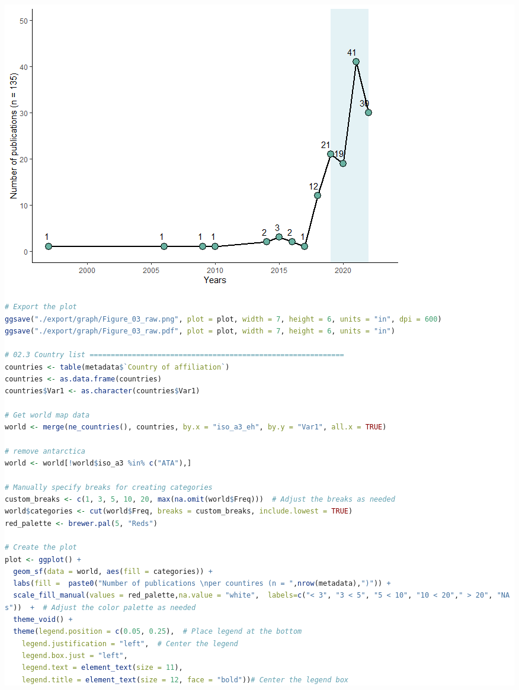 ![](02---Graphs_files/figure-commonmark/statistics%20bis%20graph-1.png)

``` r
# Export the plot  
ggsave("./export/graph/Figure_03_raw.png", plot = plot, width = 7, height = 6, units = "in", dpi = 600)
ggsave("./export/graph/Figure_03_raw.pdf", plot = plot, width = 7, height = 6, units = "in")

# 02.3 Country list ============================================================
countries <- table(metadata$`Country of affiliation`)
countries <- as.data.frame(countries)
countries$Var1 <- as.character(countries$Var1)

# Get world map data
world <- merge(ne_countries(), countries, by.x = "iso_a3_eh", by.y = "Var1", all.x = TRUE)

# remove antarctica
world <- world[!world$iso_a3 %in% c("ATA"),]

# Manually specify breaks for creating categories
custom_breaks <- c(1, 3, 5, 10, 20, max(na.omit(world$Freq)))  # Adjust the breaks as needed
world$categories <- cut(world$Freq, breaks = custom_breaks, include.lowest = TRUE)
red_palette <- brewer.pal(5, "Reds")

# Create the plot
plot <- ggplot() +
  geom_sf(data = world, aes(fill = categories)) +
  labs(fill =  paste0("Number of publications \nper countires (n = ",nrow(metadata),")")) +
  scale_fill_manual(values = red_palette,na.value = "white",  labels=c("< 3", "3 < 5", "5 < 10", "10 < 20"," > 20", "NAs"))  +  # Adjust the color palette as needed
  theme_void() +
  theme(legend.position = c(0.05, 0.25),  # Place legend at the bottom
    legend.justification = "left",  # Center the legend
    legend.box.just = "left",
    legend.text = element_text(size = 11),
    legend.title = element_text(size = 12, face = "bold"))# Center the legend box
```

